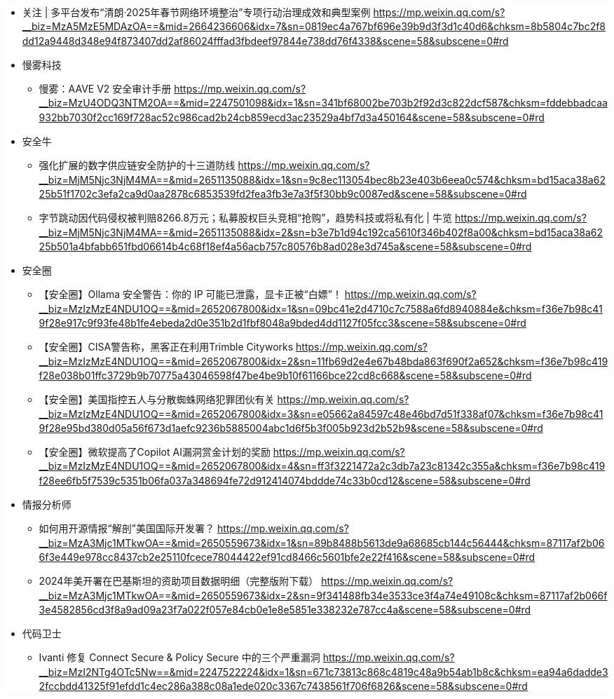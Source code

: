   - 关注 | 多平台发布“清朗·2025年春节网络环境整治”专项行动治理成效和典型案例
https://mp.weixin.qq.com/s?__biz=MzA5MzE5MDAzOA==&mid=2664236606&idx=7&sn=0819ec4a767bf696e39b9d3f3d1c40d6&chksm=8b5804c7bc2f8dd12a9448d348e94f873407dd2af86024fffad3fbdeef97844e738dd76f4338&scene=58&subscene=0#rd

- 慢雾科技
  - 慢雾：AAVE V2 安全审计手册
https://mp.weixin.qq.com/s?__biz=MzU4ODQ3NTM2OA==&mid=2247501098&idx=1&sn=341bf68002be703b2f92d3c822dcf587&chksm=fddebbadcaa932bb7030f2cc169f728ac52c986cad2b24cb859ecd3ac23529a4bf7d3a450164&scene=58&subscene=0#rd

- 安全牛
  - 强化扩展的数字供应链安全防护的十三道防线
https://mp.weixin.qq.com/s?__biz=MjM5Njc3NjM4MA==&mid=2651135088&idx=1&sn=9c8ec113054bec8b23e403b6eea0c574&chksm=bd15aca38a6225b51f1702c3efa2ca9d0aa2878c6853539fd2fea3fb3e7a3f5f30bb9c0087ed&scene=58&subscene=0#rd

  - 字节跳动因代码侵权被判赔8266.8万元；私募股权巨头竞相“抢购”，趋势科技或将私有化 | 牛览
https://mp.weixin.qq.com/s?__biz=MjM5Njc3NjM4MA==&mid=2651135088&idx=2&sn=b3e7b1d94c192ca5610f346b402f8a00&chksm=bd15aca38a6225b501a4bfabb651fbd06614b4c68f18ef4a56acb757c80576b8ad028e3d745a&scene=58&subscene=0#rd

- 安全圈
  - 【安全圈】Ollama 安全警告：你的 IP 可能已泄露，显卡正被“白嫖”！
https://mp.weixin.qq.com/s?__biz=MzIzMzE4NDU1OQ==&mid=2652067800&idx=1&sn=09bc41e2d4710c7c7588a6fd8940884e&chksm=f36e7b98c419f28e917c9f93fe48b1fe4ebeda2d0e351b2d1fbf8048a9bded4dd1127f05fcc3&scene=58&subscene=0#rd

  - 【安全圈】CISA警告称，黑客正在利用Trimble Cityworks
https://mp.weixin.qq.com/s?__biz=MzIzMzE4NDU1OQ==&mid=2652067800&idx=2&sn=11fb69d2e4e67b48bda863f690f2a652&chksm=f36e7b98c419f28e038b01ffc3729b9b70775a43046598f47be4be9b10f61166bce22cd8c668&scene=58&subscene=0#rd

  - 【安全圈】美国指控五人与分散蜘蛛网络犯罪团伙有关
https://mp.weixin.qq.com/s?__biz=MzIzMzE4NDU1OQ==&mid=2652067800&idx=3&sn=e05662a84597c48e46bd7d51f338af07&chksm=f36e7b98c419f28e95bd380d05a56f673d1aefc9236b5885004abc1d6f5b3f005b923d2b52b9&scene=58&subscene=0#rd

  - 【安全圈】微软提高了Copilot AI漏洞赏金计划的奖励
https://mp.weixin.qq.com/s?__biz=MzIzMzE4NDU1OQ==&mid=2652067800&idx=4&sn=ff3f3221472a2c3db7a23c81342c355a&chksm=f36e7b98c419f28ee6fb5f7539c5351b06fa037a348694fe72d912414074bddde74c33b0cd12&scene=58&subscene=0#rd

- 情报分析师
  - ​如何用开源情报“解剖”美国国际开发署？
https://mp.weixin.qq.com/s?__biz=MzA3Mjc1MTkwOA==&mid=2650559673&idx=1&sn=89b8488b5613de9a68685cb144c56444&chksm=87117af2b066f3e449e978cc8437cb2e25110fcece78044422ef91cd8466c5601bfe2e22f416&scene=58&subscene=0#rd

  - 2024年美开署在巴基斯坦的资助项目数据明细（完整版附下载）
https://mp.weixin.qq.com/s?__biz=MzA3Mjc1MTkwOA==&mid=2650559673&idx=2&sn=9f341488fb34e3533ce3f4a74e49108c&chksm=87117af2b066f3e4582856cd3f8a9ad09a23f7a022f057e84cb0e1e8e5851e338232e787cc4a&scene=58&subscene=0#rd

- 代码卫士
  - Ivanti 修复 Connect Secure & Policy Secure 中的三个严重漏洞
https://mp.weixin.qq.com/s?__biz=MzI2NTg4OTc5Nw==&mid=2247522224&idx=1&sn=671c73813c868c4819c48a9b54ab1b8c&chksm=ea94a6dadde32fccbdd41325f91efdd1c4ec286a388c08a1ede020c3367c7438561f706f6826&scene=58&subscene=0#rd
